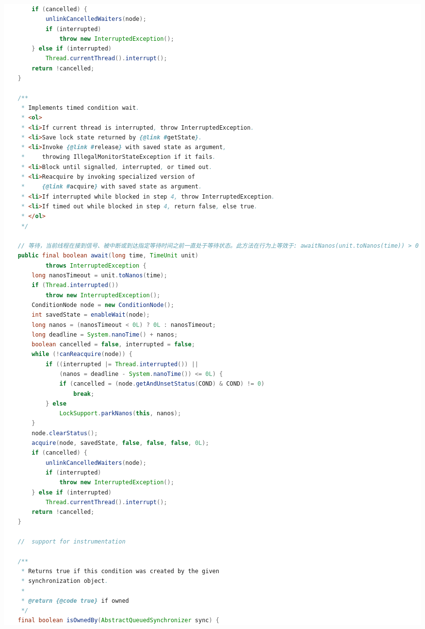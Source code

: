 ```java
        if (cancelled) {
            unlinkCancelledWaiters(node);
            if (interrupted)
                throw new InterruptedException();
        } else if (interrupted)
            Thread.currentThread().interrupt();
        return !cancelled;
    }

    /**
     * Implements timed condition wait.
     * <ol>
     * <li>If current thread is interrupted, throw InterruptedException.
     * <li>Save lock state returned by {@link #getState}.
     * <li>Invoke {@link #release} with saved state as argument,
     *     throwing IllegalMonitorStateException if it fails.
     * <li>Block until signalled, interrupted, or timed out.
     * <li>Reacquire by invoking specialized version of
     *     {@link #acquire} with saved state as argument.
     * <li>If interrupted while blocked in step 4, throw InterruptedException.
     * <li>If timed out while blocked in step 4, return false, else true.
     * </ol>
     */

    // 等待，当前线程在接到信号、被中断或到达指定等待时间之前一直处于等待状态。此方法在行为上等效于: awaitNanos(unit.toNanos(time)) > 0
    public final boolean await(long time, TimeUnit unit)
            throws InterruptedException {
        long nanosTimeout = unit.toNanos(time);
        if (Thread.interrupted())
            throw new InterruptedException();
        ConditionNode node = new ConditionNode();
        int savedState = enableWait(node);
        long nanos = (nanosTimeout < 0L) ? 0L : nanosTimeout;
        long deadline = System.nanoTime() + nanos;
        boolean cancelled = false, interrupted = false;
        while (!canReacquire(node)) {
            if ((interrupted |= Thread.interrupted()) ||
                (nanos = deadline - System.nanoTime()) <= 0L) {
                if (cancelled = (node.getAndUnsetStatus(COND) & COND) != 0)
                    break;
            } else
                LockSupport.parkNanos(this, nanos);
        }
        node.clearStatus();
        acquire(node, savedState, false, false, false, 0L);
        if (cancelled) {
            unlinkCancelledWaiters(node);
            if (interrupted)
                throw new InterruptedException();
        } else if (interrupted)
            Thread.currentThread().interrupt();
        return !cancelled;
    }

    //  support for instrumentation

    /**
     * Returns true if this condition was created by the given
     * synchronization object.
     *
     * @return {@code true} if owned
     */
    final boolean isOwnedBy(AbstractQueuedSynchronizer sync) {
```